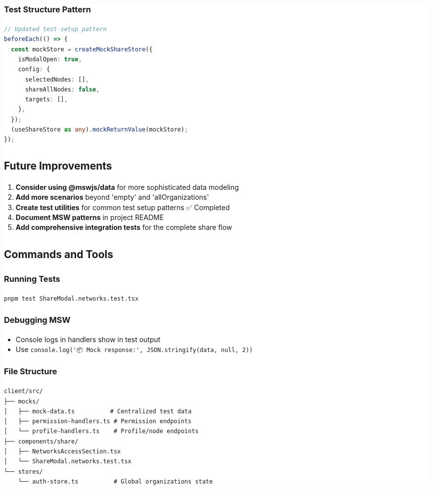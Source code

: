 ### Test Structure Pattern

```typescript
// Updated test setup pattern
beforeEach(() => {
  const mockStore = createMockShareStore({
    isModalOpen: true,
    config: {
      selectedNodes: [],
      shareAllNodes: false,
      targets: [],
    },
  });
  (useShareStore as any).mockReturnValue(mockStore);
});
```

## Future Improvements

1. **Consider using @mswjs/data** for more sophisticated data modeling
2. **Add more scenarios** beyond 'empty' and 'allOrganizations'
3. **Create test utilities** for common test setup patterns ✅ Completed
4. **Document MSW patterns** in project README
5. **Add comprehensive integration tests** for the complete share flow

## Commands and Tools

### Running Tests

```bash
pnpm test ShareModal.networks.test.tsx
```

### Debugging MSW

- Console logs in handlers show in test output
- Use `console.log('📦 Mock response:', JSON.stringify(data, null, 2))`

### File Structure

```
client/src/
├── mocks/
│   ├── mock-data.ts          # Centralized test data
│   ├── permission-handlers.ts # Permission endpoints
│   └── profile-handlers.ts    # Profile/node endpoints
├── components/share/
│   ├── NetworksAccessSection.tsx
│   └── ShareModal.networks.test.tsx
└── stores/
    └── auth-store.ts          # Global organizations state
```
